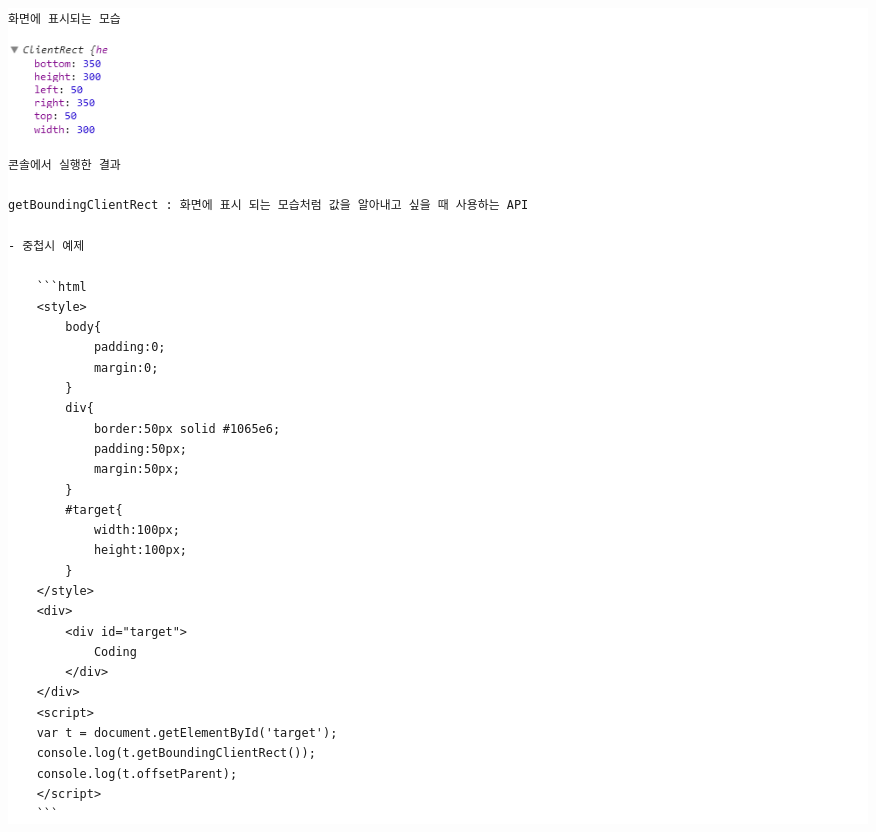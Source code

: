     
    화면에 표시되는 모습
    
  <img src="./img/23.12.20_DocumentObject4.png" width="100px">

    
    콘솔에서 실행한 결과
    
    getBoundingClientRect : 화면에 표시 되는 모습처럼 값을 알아내고 싶을 때 사용하는 API
    
    - 중첩시 예제
        
        ```html
        <style>
            body{
                padding:0;
                margin:0;
            }
            div{
                border:50px solid #1065e6;
                padding:50px;
                margin:50px;
            }
            #target{
                width:100px;
                height:100px;
            }
        </style>
        <div>
            <div id="target">
                Coding
            </div>
        </div>
        <script>
        var t = document.getElementById('target');
        console.log(t.getBoundingClientRect());
        console.log(t.offsetParent);
        </script>
        ```
        
    